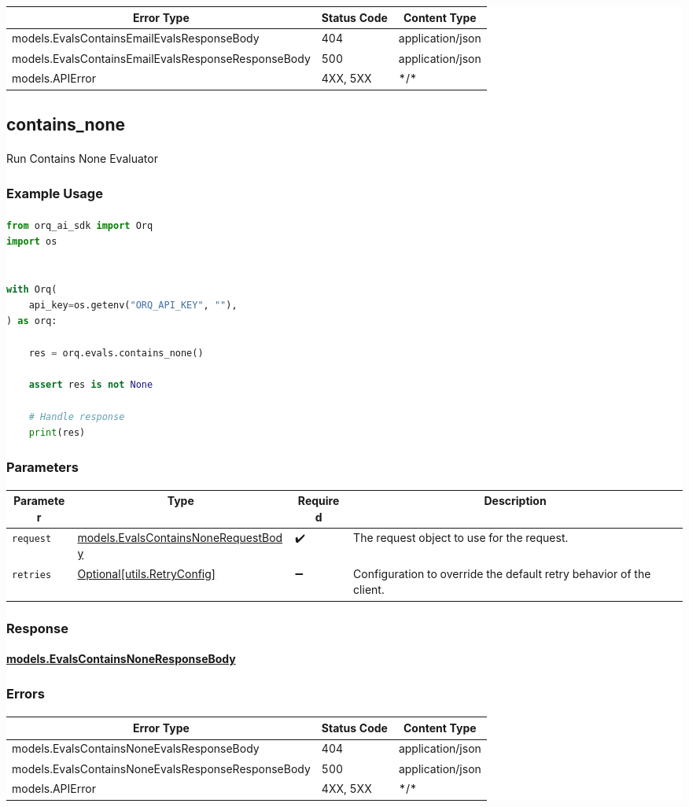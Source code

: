 | Error Type                                         | Status Code                                        | Content Type                                       |
| -------------------------------------------------- | -------------------------------------------------- | -------------------------------------------------- |
| models.EvalsContainsEmailEvalsResponseBody         | 404                                                | application/json                                   |
| models.EvalsContainsEmailEvalsResponseResponseBody | 500                                                | application/json                                   |
| models.APIError                                    | 4XX, 5XX                                           | \*/\*                                              |

## contains_none

Run Contains None Evaluator

### Example Usage


```python
from orq_ai_sdk import Orq
import os


with Orq(
    api_key=os.getenv("ORQ_API_KEY", ""),
) as orq:

    res = orq.evals.contains_none()

    assert res is not None

    # Handle response
    print(res)

```

### Parameters

| Parameter                                                                           | Type                                                                                | Required                                                                            | Description                                                                         |
| ----------------------------------------------------------------------------------- | ----------------------------------------------------------------------------------- | ----------------------------------------------------------------------------------- | ----------------------------------------------------------------------------------- |
| `request`                                                                           | [models.EvalsContainsNoneRequestBody](../../models/evalscontainsnonerequestbody.md) | :heavy_check_mark:                                                                  | The request object to use for the request.                                          |
| `retries`                                                                           | [Optional[utils.RetryConfig]](../../models/utils/retryconfig.md)                    | :heavy_minus_sign:                                                                  | Configuration to override the default retry behavior of the client.                 |

### Response

**[models.EvalsContainsNoneResponseBody](../../models/evalscontainsnoneresponsebody.md)**

### Errors

| Error Type                                        | Status Code                                       | Content Type                                      |
| ------------------------------------------------- | ------------------------------------------------- | ------------------------------------------------- |
| models.EvalsContainsNoneEvalsResponseBody         | 404                                               | application/json                                  |
| models.EvalsContainsNoneEvalsResponseResponseBody | 500                                               | application/json                                  |
| models.APIError                                   | 4XX, 5XX                                          | \*/\*                                             |

